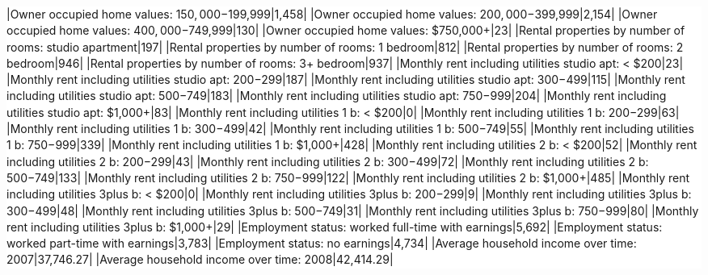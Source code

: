 |Owner occupied home values: $150,000-$199,999|1,458|
|Owner occupied home values: $200,000-$399,999|2,154|
|Owner occupied home values: $400,000-$749,999|130|
|Owner occupied home values: $750,000+|23|
|Rental properties by number of rooms: studio apartment|197|
|Rental properties by number of rooms: 1 bedroom|812|
|Rental properties by number of rooms: 2 bedroom|946|
|Rental properties by number of rooms: 3+ bedroom|937|
|Monthly rent including utilities studio apt: < $200|23|
|Monthly rent including utilities studio apt: $200-$299|187|
|Monthly rent including utilities studio apt: $300-$499|115|
|Monthly rent including utilities studio apt: $500-$749|183|
|Monthly rent including utilities studio apt: $750-$999|204|
|Monthly rent including utilities studio apt: $1,000+|83|
|Monthly rent including utilities 1 b: < $200|0|
|Monthly rent including utilities 1 b: $200-$299|63|
|Monthly rent including utilities 1 b: $300-$499|42|
|Monthly rent including utilities 1 b: $500-$749|55|
|Monthly rent including utilities 1 b: $750-$999|339|
|Monthly rent including utilities 1 b: $1,000+|428|
|Monthly rent including utilities 2 b: < $200|52|
|Monthly rent including utilities 2 b: $200-$299|43|
|Monthly rent including utilities 2 b: $300-$499|72|
|Monthly rent including utilities 2 b: $500-$749|133|
|Monthly rent including utilities 2 b: $750-$999|122|
|Monthly rent including utilities 2 b: $1,000+|485|
|Monthly rent including utilities 3plus b: < $200|0|
|Monthly rent including utilities 3plus b: $200-$299|9|
|Monthly rent including utilities 3plus b: $300-$499|48|
|Monthly rent including utilities 3plus b: $500-$749|31|
|Monthly rent including utilities 3plus b: $750-$999|80|
|Monthly rent including utilities 3plus b: $1,000+|29|
|Employment status: worked full-time with earnings|5,692|
|Employment status: worked part-time with earnings|3,783|
|Employment status: no earnings|4,734|
|Average household income over time: 2007|37,746.27|
|Average household income over time: 2008|42,414.29|
